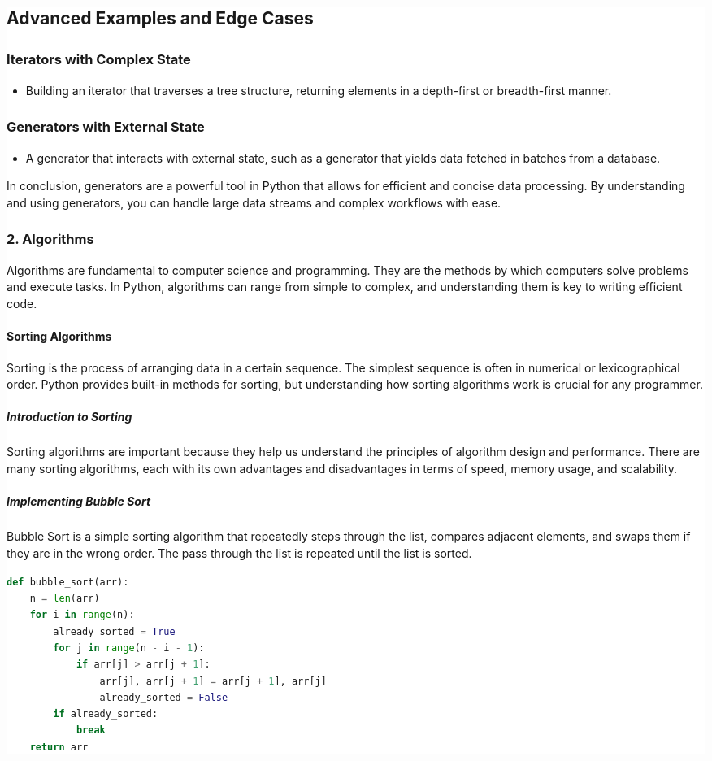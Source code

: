 ## Advanced Examples and Edge Cases

### Iterators with Complex State
- Building an iterator that traverses a tree structure, returning elements in a depth-first or breadth-first manner.

### Generators with External State
- A generator that interacts with external state, such as a generator that yields data fetched in batches from a database.


In conclusion, generators are a powerful tool in Python that allows for efficient and concise data processing. By understanding and using generators, you can handle large data streams and complex workflows with ease.


### 2. Algorithms

Algorithms are fundamental to computer science and programming. They are the methods by which computers solve problems and execute tasks. In Python, algorithms can range from simple to complex, and understanding them is key to writing efficient code.

#### Sorting Algorithms

Sorting is the process of arranging data in a certain sequence. The simplest sequence is often in numerical or lexicographical order. Python provides built-in methods for sorting, but understanding how sorting algorithms work is crucial for any programmer.

##### Introduction to Sorting

Sorting algorithms are important because they help us understand the principles of algorithm design and performance. There are many sorting algorithms, each with its own advantages and disadvantages in terms of speed, memory usage, and scalability.

##### Implementing Bubble Sort

Bubble Sort is a simple sorting algorithm that repeatedly steps through the list, compares adjacent elements, and swaps them if they are in the wrong order. The pass through the list is repeated until the list is sorted.

```python
def bubble_sort(arr):
    n = len(arr)
    for i in range(n):
        already_sorted = True
        for j in range(n - i - 1):
            if arr[j] > arr[j + 1]:
                arr[j], arr[j + 1] = arr[j + 1], arr[j]
                already_sorted = False
        if already_sorted:
            break
    return arr
```
